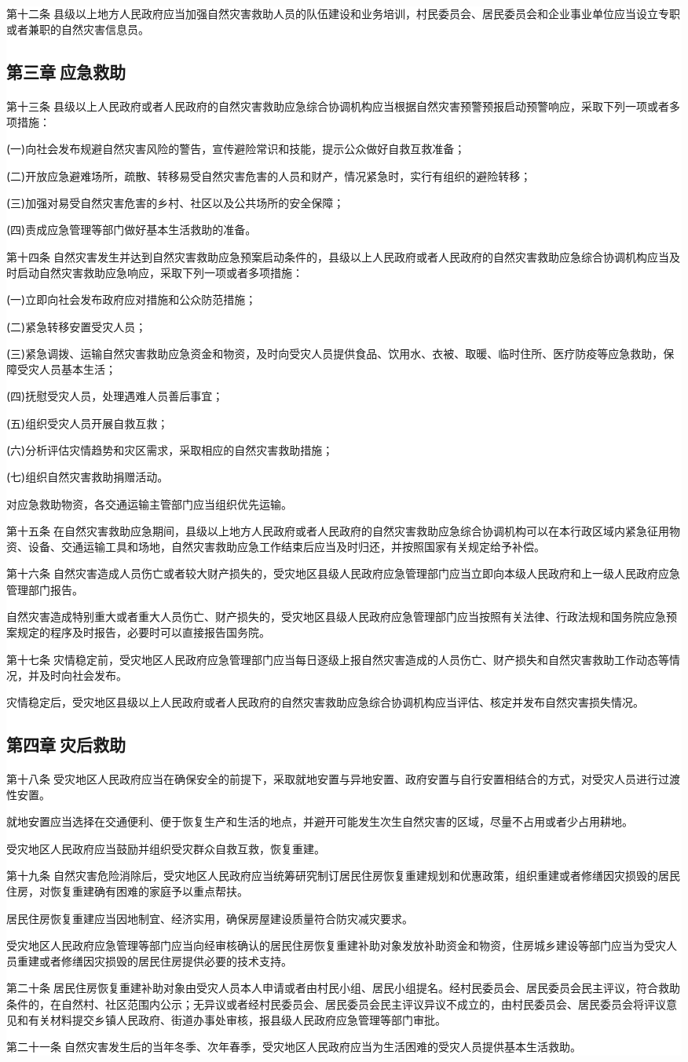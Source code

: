 第十二条 县级以上地方人民政府应当加强自然灾害救助人员的队伍建设和业务培训，村民委员会、居民委员会和企业事业单位应当设立专职或者兼职的自然灾害信息员。

## 第三章 应急救助

第十三条 县级以上人民政府或者人民政府的自然灾害救助应急综合协调机构应当根据自然灾害预警预报启动预警响应，采取下列一项或者多项措施：

(一)向社会发布规避自然灾害风险的警告，宣传避险常识和技能，提示公众做好自救互救准备；

(二)开放应急避难场所，疏散、转移易受自然灾害危害的人员和财产，情况紧急时，实行有组织的避险转移；

(三)加强对易受自然灾害危害的乡村、社区以及公共场所的安全保障；

(四)责成应急管理等部门做好基本生活救助的准备。

第十四条 自然灾害发生并达到自然灾害救助应急预案启动条件的，县级以上人民政府或者人民政府的自然灾害救助应急综合协调机构应当及时启动自然灾害救助应急响应，采取下列一项或者多项措施：

(一)立即向社会发布政府应对措施和公众防范措施；

(二)紧急转移安置受灾人员；

(三)紧急调拨、运输自然灾害救助应急资金和物资，及时向受灾人员提供食品、饮用水、衣被、取暖、临时住所、医疗防疫等应急救助，保障受灾人员基本生活；

(四)抚慰受灾人员，处理遇难人员善后事宜；

(五)组织受灾人员开展自救互救；

(六)分析评估灾情趋势和灾区需求，采取相应的自然灾害救助措施；

(七)组织自然灾害救助捐赠活动。

对应急救助物资，各交通运输主管部门应当组织优先运输。

第十五条 在自然灾害救助应急期间，县级以上地方人民政府或者人民政府的自然灾害救助应急综合协调机构可以在本行政区域内紧急征用物资、设备、交通运输工具和场地，自然灾害救助应急工作结束后应当及时归还，并按照国家有关规定给予补偿。

第十六条 自然灾害造成人员伤亡或者较大财产损失的，受灾地区县级人民政府应急管理部门应当立即向本级人民政府和上一级人民政府应急管理部门报告。

自然灾害造成特别重大或者重大人员伤亡、财产损失的，受灾地区县级人民政府应急管理部门应当按照有关法律、行政法规和国务院应急预案规定的程序及时报告，必要时可以直接报告国务院。

第十七条 灾情稳定前，受灾地区人民政府应急管理部门应当每日逐级上报自然灾害造成的人员伤亡、财产损失和自然灾害救助工作动态等情况，并及时向社会发布。

灾情稳定后，受灾地区县级以上人民政府或者人民政府的自然灾害救助应急综合协调机构应当评估、核定并发布自然灾害损失情况。

## 第四章 灾后救助

第十八条 受灾地区人民政府应当在确保安全的前提下，采取就地安置与异地安置、政府安置与自行安置相结合的方式，对受灾人员进行过渡性安置。

就地安置应当选择在交通便利、便于恢复生产和生活的地点，并避开可能发生次生自然灾害的区域，尽量不占用或者少占用耕地。

受灾地区人民政府应当鼓励并组织受灾群众自救互救，恢复重建。

第十九条 自然灾害危险消除后，受灾地区人民政府应当统筹研究制订居民住房恢复重建规划和优惠政策，组织重建或者修缮因灾损毁的居民住房，对恢复重建确有困难的家庭予以重点帮扶。

居民住房恢复重建应当因地制宜、经济实用，确保房屋建设质量符合防灾减灾要求。

受灾地区人民政府应急管理等部门应当向经审核确认的居民住房恢复重建补助对象发放补助资金和物资，住房城乡建设等部门应当为受灾人员重建或者修缮因灾损毁的居民住房提供必要的技术支持。

第二十条 居民住房恢复重建补助对象由受灾人员本人申请或者由村民小组、居民小组提名。经村民委员会、居民委员会民主评议，符合救助条件的，在自然村、社区范围内公示；无异议或者经村民委员会、居民委员会民主评议异议不成立的，由村民委员会、居民委员会将评议意见和有关材料提交乡镇人民政府、街道办事处审核，报县级人民政府应急管理等部门审批。

第二十一条 自然灾害发生后的当年冬季、次年春季，受灾地区人民政府应当为生活困难的受灾人员提供基本生活救助。
